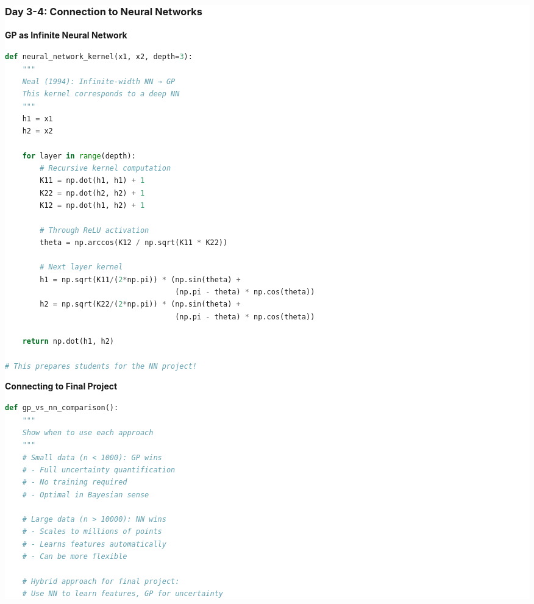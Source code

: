 ### Day 3-4: Connection to Neural Networks

**GP as Infinite Neural Network**
```python
def neural_network_kernel(x1, x2, depth=3):
    """
    Neal (1994): Infinite-width NN → GP
    This kernel corresponds to a deep NN
    """
    h1 = x1
    h2 = x2
    
    for layer in range(depth):
        # Recursive kernel computation
        K11 = np.dot(h1, h1) + 1
        K22 = np.dot(h2, h2) + 1
        K12 = np.dot(h1, h2) + 1
        
        # Through ReLU activation
        theta = np.arccos(K12 / np.sqrt(K11 * K22))
        
        # Next layer kernel
        h1 = np.sqrt(K11/(2*np.pi)) * (np.sin(theta) + 
                                       (np.pi - theta) * np.cos(theta))
        h2 = np.sqrt(K22/(2*np.pi)) * (np.sin(theta) + 
                                       (np.pi - theta) * np.cos(theta))
        
    return np.dot(h1, h2)

# This prepares students for the NN project!
```

**Connecting to Final Project**
```python
def gp_vs_nn_comparison():
    """
    Show when to use each approach
    """
    # Small data (n < 1000): GP wins
    # - Full uncertainty quantification
    # - No training required
    # - Optimal in Bayesian sense
    
    # Large data (n > 10000): NN wins  
    # - Scales to millions of points
    # - Learns features automatically
    # - Can be more flexible
    
    # Hybrid approach for final project:
    # Use NN to learn features, GP for uncertainty
```
